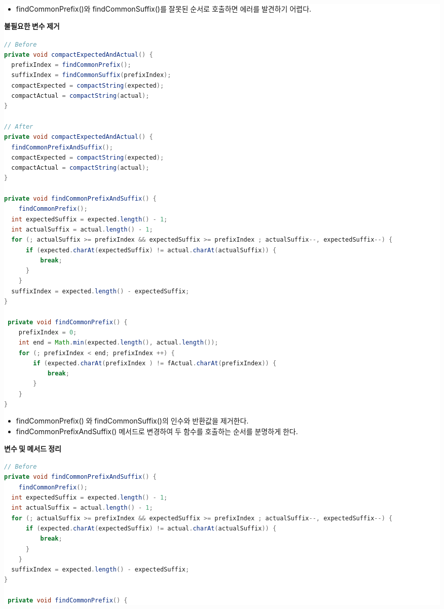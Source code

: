 - findCommonPrefix()와 findCommonSuffix()를 잘못된 순서로 호출하면 에러를 발견하기 어렵다.

**불필요한 변수 제거**

```java
// Before
private void compactExpectedAndActual() {
  prefixIndex = findCommonPrefix();
  suffixIndex = findCommonSuffix(prefixIndex);
  compactExpected = compactString(expected);
  compactActual = compactString(actual);
}

// After
private void compactExpectedAndActual() {
  findCommonPrefixAndSuffix();
  compactExpected = compactString(expected);
  compactActual = compactString(actual);
}

private void findCommonPrefixAndSuffix() {
	findCommonPrefix();
  int expectedSuffix = expected.length() - 1;
  int actualSuffix = actual.length() - 1;
  for (; actualSuffix >= prefixIndex && expectedSuffix >= prefixIndex ; actualSuffix--, expectedSuffix--) {
      if (expected.charAt(expectedSuffix) != actual.charAt(actualSuffix)) {
          break;
      }
	}
  suffixIndex = expected.length() - expectedSuffix;
}

 private void findCommonPrefix() {
    prefixIndex = 0;
    int end = Math.min(expected.length(), actual.length());
    for (; prefixIndex < end; prefixIndex ++) {
        if (expected.charAt(prefixIndex ) != fActual.charAt(prefixIndex)) {
            break;
        }
    }
}

```

- findCommonPrefix() 와 findCommonSuffix()의 인수와 반환값을 제거한다.
- findCommonPrefixAndSuffix() 메서드로 변경하여 두 함수를 호출하는 순서를 분명하게 한다.

**변수 및 메서드 정리**

```java
// Before
private void findCommonPrefixAndSuffix() {
	findCommonPrefix();
  int expectedSuffix = expected.length() - 1;
  int actualSuffix = actual.length() - 1;
  for (; actualSuffix >= prefixIndex && expectedSuffix >= prefixIndex ; actualSuffix--, expectedSuffix--) {
      if (expected.charAt(expectedSuffix) != actual.charAt(actualSuffix)) {
          break;
      }
	}
  suffixIndex = expected.length() - expectedSuffix;
}

 private void findCommonPrefix() {
```